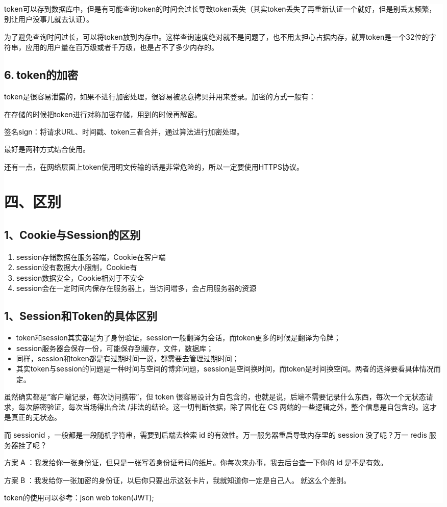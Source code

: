 token可以存到数据库中，但是有可能查询token的时间会过长导致token丢失（其实token丢失了再重新认证一个就好，但是别丢太频繁，别让用户没事儿就去认证）。

为了避免查询时间过长，可以将token放到内存中。这样查询速度绝对就不是问题了，也不用太担心占据内存，就算token是一个32位的字符串，应用的用户量在百万级或者千万级，也是占不了多少内存的。

## 6. token的加密

token是很容易泄露的，如果不进行加密处理，很容易被恶意拷贝并用来登录。加密的方式一般有：

在存储的时候把token进行对称加密存储，用到的时候再解密。

签名sign：将请求URL、时间戳、token三者合并，通过算法进行加密处理。

最好是两种方式结合使用。

还有一点，在网络层面上token使用明文传输的话是非常危险的，所以一定要使用HTTPS协议。

# 四、区别

## 1、Cookie与Session的区别

1. session存储数据在服务器端，Cookie在客户端
2. session没有数据大小限制，Cookie有
3. session数据安全，Cookie相对于不安全
4. session会在一定时间内保存在服务器上，当访问增多，会占用服务器的资源

## 1、Session和Token的具体区别

- token和session其实都是为了身份验证，session一般翻译为会话，而token更多的时候是翻译为令牌；
- session服务器会保存一份，可能保存到缓存，文件，数据库；
- 同样，session和token都是有过期时间一说，都需要去管理过期时间；
- 其实token与session的问题是一种时间与空间的博弈问题，session是空间换时间，而token是时间换空间。两者的选择要看具体情况而定。



虽然确实都是“客户端记录，每次访问携带”，但 token 很容易设计为自包含的，也就是说，后端不需要记录什么东西，每次一个无状态请求，每次解密验证，每次当场得出合法 /非法的结论。这一切判断依据，除了固化在 CS 两端的一些逻辑之外，整个信息是自包含的。这才是真正的无状态。


而 sessionid ，一般都是一段随机字符串，需要到后端去检索 id 的有效性。万一服务器重启导致内存里的 session 没了呢？万一 redis 服务器挂了呢？ 



方案 A ：我发给你一张身份证，但只是一张写着身份证号码的纸片。你每次来办事，我去后台查一下你的 id 是不是有效。


方案 B ：我发给你一张加密的身份证，以后你只要出示这张卡片，我就知道你一定是自己人。 
就这么个差别。

token的使用可以参考：json web token(JWT);